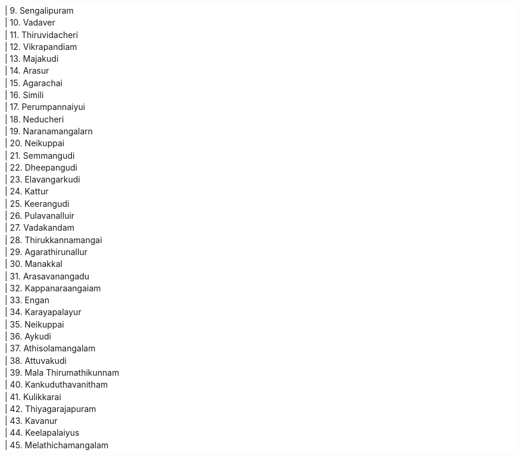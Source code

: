 | 9\. Sengalipuram  
| 10\. Vadaver  
| 11\. Thiruvidacheri  
| 12\. Vikrapandiam  
| 13\. Majakudi  
| 14\. Arasur  
| 15\. Agarachai  
| 16\. Simili  
| 17\. Perumpannaiyui  
| 18\. Neducheri  
| 19\. Naranamangalarn  
| 20\. Neikuppai  
| 21\. Semmangudi  
| 22\. Dheepangudi  
| 23\. Elavangarkudi  
| 24\. Kattur  
| 25\. Keerangudi  
| 26\. Pulavanalluir  
| 27\. Vadakandam  
| 28\. Thirukkannamangai  
| 29\. Agarathirunallur  
| 30\. Manakkal  
| 31\. Arasavanangadu  
| 32\. Kappanaraangaiam  
| 33\. Engan  
| 34\. Karayapalayur  
| 35\. Neikuppai  
| 36\. Aykudi  
| 37\. Athisolamangalam  
| 38\. Attuvakudi  
| 39\. Mala Thirumathikunnam  
| 40\. Kankuduthavanitham  
| 41\. Kulikkarai  
| 42\. Thiyagarajapuram  
| 43\. Kavanur  
| 44\. Keelapalaiyus  
| 45\. Melathichamangalam  